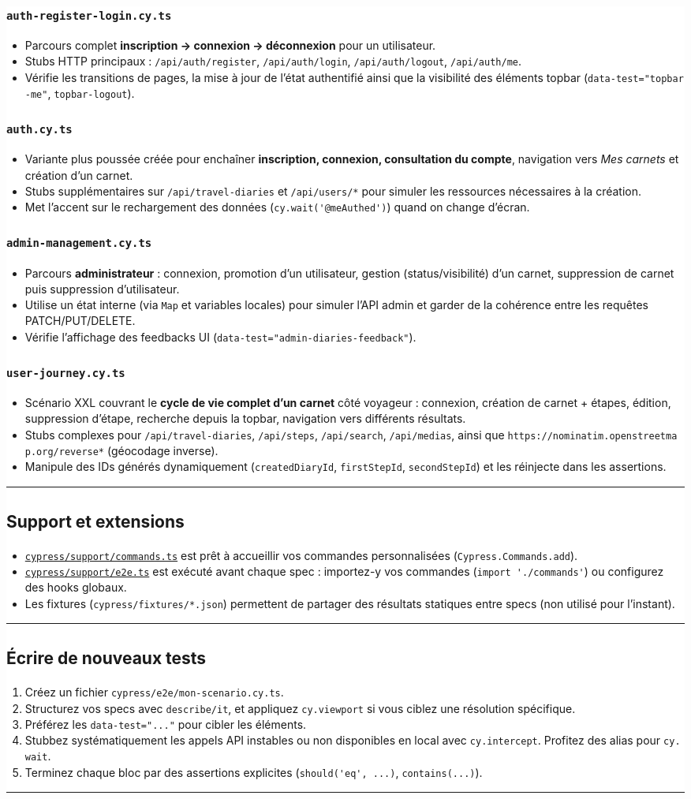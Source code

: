 ### `auth-register-login.cy.ts`
- Parcours complet **inscription → connexion → déconnexion** pour un utilisateur.
- Stubs HTTP principaux : `/api/auth/register`, `/api/auth/login`, `/api/auth/logout`, `/api/auth/me`.
- Vérifie les transitions de pages, la mise à jour de l’état authentifié ainsi que la visibilité des éléments topbar (`data-test="topbar-me"`, `topbar-logout`).

### `auth.cy.ts`
- Variante plus poussée créée pour enchaîner **inscription, connexion, consultation du compte**, navigation vers *Mes carnets* et création d’un carnet.
- Stubs supplémentaires sur `/api/travel-diaries` et `/api/users/*` pour simuler les ressources nécessaires à la création.
- Met l’accent sur le rechargement des données (`cy.wait('@meAuthed')`) quand on change d’écran.

### `admin-management.cy.ts`
- Parcours **administrateur** : connexion, promotion d’un utilisateur, gestion (status/visibilité) d’un carnet, suppression de carnet puis suppression d’utilisateur.
- Utilise un état interne (via `Map` et variables locales) pour simuler l’API admin et garder de la cohérence entre les requêtes PATCH/PUT/DELETE.
- Vérifie l’affichage des feedbacks UI (`data-test="admin-diaries-feedback"`).

### `user-journey.cy.ts`
- Scénario XXL couvrant le **cycle de vie complet d’un carnet** côté voyageur : connexion, création de carnet + étapes, édition, suppression d’étape, recherche depuis la topbar, navigation vers différents résultats.
- Stubs complexes pour `/api/travel-diaries`, `/api/steps`, `/api/search`, `/api/medias`, ainsi que `https://nominatim.openstreetmap.org/reverse*` (géocodage inverse).
- Manipule des IDs générés dynamiquement (`createdDiaryId`, `firstStepId`, `secondStepId`) et les réinjecte dans les assertions.

---

## Support et extensions
- [`cypress/support/commands.ts`](cypress/support/commands.ts) est prêt à accueillir vos commandes personnalisées (`Cypress.Commands.add`).
- [`cypress/support/e2e.ts`](cypress/support/e2e.ts) est exécuté avant chaque spec : importez-y vos commandes (`import './commands'`) ou configurez des hooks globaux.
- Les fixtures (`cypress/fixtures/*.json`) permettent de partager des résultats statiques entre specs (non utilisé pour l’instant).

---

## Écrire de nouveaux tests
1. Créez un fichier `cypress/e2e/mon-scenario.cy.ts`.
2. Structurez vos specs avec `describe/it`, et appliquez `cy.viewport` si vous ciblez une résolution spécifique.
3. Préférez les `data-test="..."` pour cibler les éléments.
4. Stubbez systématiquement les appels API instables ou non disponibles en local avec `cy.intercept`. Profitez des alias pour `cy.wait`.
5. Terminez chaque bloc par des assertions explicites (`should('eq', ...)`, `contains(...)`).

---